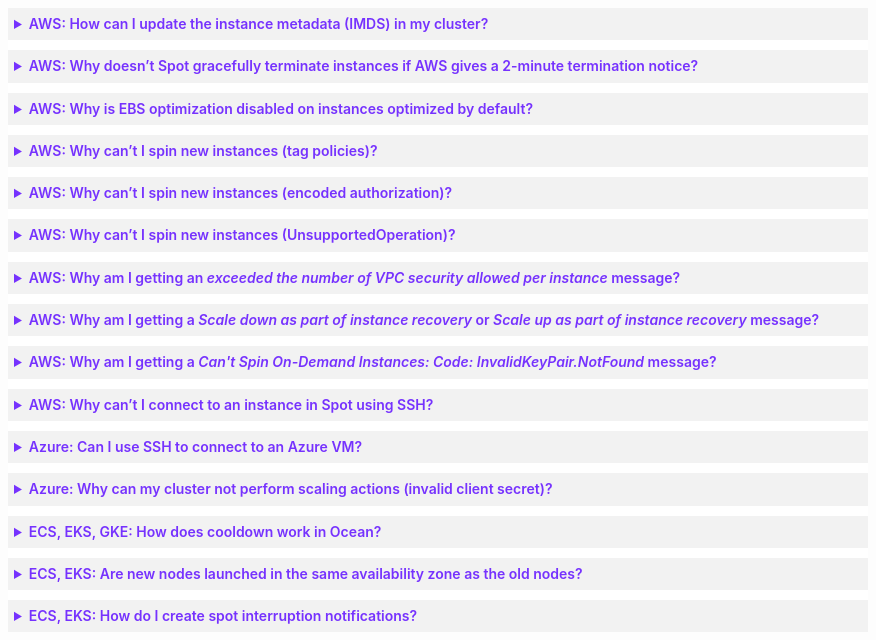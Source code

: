  <details style="background:#f2f2f2; padding:6px; margin:10px 0px 0px 0px"><summary markdown="span" style="color:#7632FE; font-weight:600" id="oceanimds">AWS: How can I update the instance metadata (IMDS) in my cluster?</summary></details>

   <details style="background:#f2f2f2; padding:6px; margin:10px 0px 0px 0px"><summary markdown="span" style="color:#7632FE; font-weight:600" id="oc2min">AWS: Why doesn’t Spot gracefully terminate instances if AWS gives a 2-minute termination notice?</summary></details>

 <details style="background:#f2f2f2; padding:6px; margin:10px 0px 0px 0px"><summary markdown="span" style="color:#7632FE; font-weight:600" id="oceanebs">AWS: Why is EBS optimization disabled on instances optimized by default?</summary></details>

 <details style="background:#f2f2f2; padding:6px; margin:10px 0px 0px 0px"><summary markdown="span" style="color:#7632FE; font-weight:600" id="octagpol">AWS: Why can’t I spin new instances (tag policies)?</summary></details>

 <details style="background:#f2f2f2; padding:6px; margin:10px 0px 0px 0px"><summary markdown="span" style="color:#7632FE; font-weight:600" id="ocencodedauth">AWS: Why can’t I spin new instances (encoded authorization)?</summary></details>

  <details style="background:#f2f2f2; padding:6px; margin:10px 0px 0px 0px"><summary markdown="span" style="color:#7632FE; font-weight:600" id="ocunsupportedop">AWS: Why can’t I spin new instances (UnsupportedOperation)?</summary></details>

  <details style="background:#f2f2f2; padding:6px; margin:10px 0px 0px 0px"><summary markdown="span" style="color:#7632FE; font-weight:600" id="ocvpnsec">AWS: Why am I getting an <i>exceeded the number of VPC security allowed per instance</i> message?</summary></details>

   <details style="background:#f2f2f2; padding:6px; margin:10px 0px 0px 0px"><summary markdown="span" style="color:#7632FE; font-weight:600" id="ocscale">AWS: Why am I getting a <i>Scale down as part of instance recovery</i> or <i>Scale up as part of instance recovery</i> message?</summary></details>

  <details style="background:#f2f2f2; padding:6px; margin:10px 0px 0px 0px"><summary markdown="span" style="color:#7632FE; font-weight:600" id="ocinvalidkeypair">AWS: Why am I getting a <i>Can't Spin On-Demand Instances: Code: InvalidKeyPair.NotFound</i> message?</summary></details>

  <details style="background:#f2f2f2; padding:6px; margin:10px 0px 0px 0px"><summary markdown="span" style="color:#7632FE; font-weight:600" id="ocssh">AWS: Why can’t I connect to an instance in Spot using SSH?</summary></details>

  <details style="background:#f2f2f2; padding:6px; margin:10px 0px 0px 0px"><summary markdown="span" style="color:#7632FE; font-weight:600" id="ocssh">Azure: Can I use SSH to connect to an Azure VM?</summary></details>

  <details style="background:#f2f2f2; padding:6px; margin:10px 0px 0px 0px"><summary markdown="span" style="color:#7632FE; font-weight:600" id="secretnotvalid">Azure: Why can my cluster not perform scaling actions (invalid client secret)?</summary></details>

   <details style="background:#f2f2f2; padding:6px; margin:10px 0px 0px 0px"><summary markdown="span" style="color:#7632FE; font-weight:600" id="occooldown">ECS, EKS, GKE: How does cooldown work in Ocean?</summary></details>

  <details style="background:#f2f2f2; padding:6px; margin:10px 0px 0px 0px"><summary markdown="span" style="color:#7632FE; font-weight:600" id="ocnewnodeaz">ECS, EKS: Are new nodes launched in the same availability zone as the old nodes?</summary></details>


 <details style="background:#f2f2f2; padding:6px; margin:10px 0px 0px 0px"><summary markdown="span" style="color:#7632FE; font-weight:600" id="oceaneventbridge">ECS, EKS: How do I create spot interruption notifications?</summary></details>
